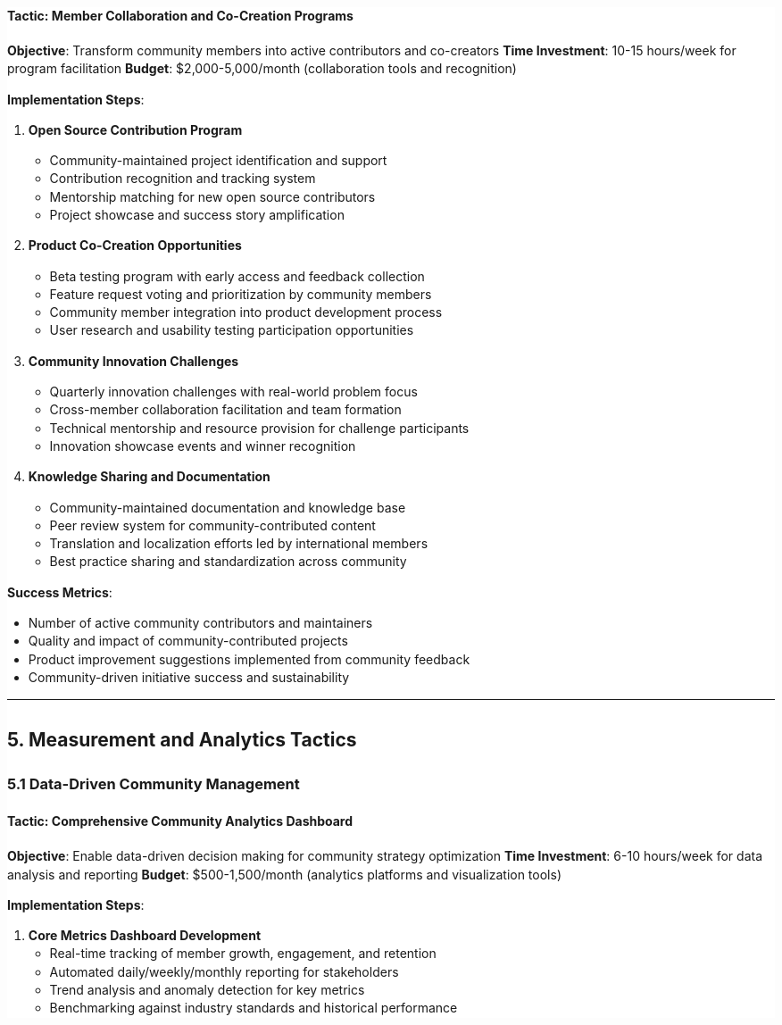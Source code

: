 #### Tactic: Member Collaboration and Co-Creation Programs
**Objective**: Transform community members into active contributors and co-creators
**Time Investment**: 10-15 hours/week for program facilitation
**Budget**: $2,000-5,000/month (collaboration tools and recognition)

**Implementation Steps**:
1. **Open Source Contribution Program**
   - Community-maintained project identification and support
   - Contribution recognition and tracking system
   - Mentorship matching for new open source contributors
   - Project showcase and success story amplification

2. **Product Co-Creation Opportunities**
   - Beta testing program with early access and feedback collection
   - Feature request voting and prioritization by community members
   - Community member integration into product development process
   - User research and usability testing participation opportunities

3. **Community Innovation Challenges**
   - Quarterly innovation challenges with real-world problem focus
   - Cross-member collaboration facilitation and team formation
   - Technical mentorship and resource provision for challenge participants
   - Innovation showcase events and winner recognition

4. **Knowledge Sharing and Documentation**
   - Community-maintained documentation and knowledge base
   - Peer review system for community-contributed content
   - Translation and localization efforts led by international members
   - Best practice sharing and standardization across community

**Success Metrics**:
- Number of active community contributors and maintainers
- Quality and impact of community-contributed projects
- Product improvement suggestions implemented from community feedback
- Community-driven initiative success and sustainability

---

## 5. Measurement and Analytics Tactics

### 5.1 Data-Driven Community Management

#### Tactic: Comprehensive Community Analytics Dashboard
**Objective**: Enable data-driven decision making for community strategy optimization
**Time Investment**: 6-10 hours/week for data analysis and reporting
**Budget**: $500-1,500/month (analytics platforms and visualization tools)

**Implementation Steps**:
1. **Core Metrics Dashboard Development**
   - Real-time tracking of member growth, engagement, and retention
   - Automated daily/weekly/monthly reporting for stakeholders
   - Trend analysis and anomaly detection for key metrics
   - Benchmarking against industry standards and historical performance
